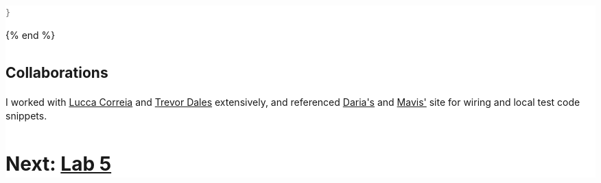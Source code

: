 ```c++
}
```
{% end %}

## Collaborations

I worked with [Lucca Correia](https://correial.github.io/) and [Trevor Dales](https://trevordales.github.io/) extensively, and referenced [Daria's](https://pages.github.coecis.cornell.edu/dak267/dak267.github.io/#contact) and [Mavis'](https://mavisfu.github.io/lab3.html) site for wiring and local test code snippets.


# Next: [Lab 5](/fast-robots/lab5)
